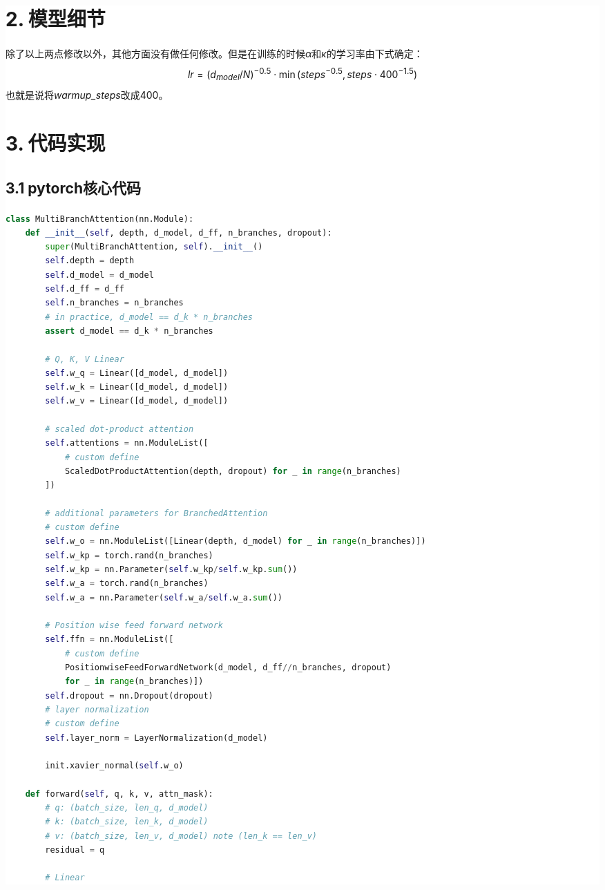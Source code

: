 # 2. 模型细节

除了以上两点修改以外，其他方面没有做任何修改。但是在训练的时候$\alpha$和$\kappa$的学习率由下式确定：
$$
lr = (d_{model}/N)^{-0.5}\cdot \min(steps^{-0.5}, steps \cdot 400^{-1.5})
$$
也就是说将*warmup_steps*改成400。

# 3. 代码实现

## 3.1 pytorch核心代码

```python
class MultiBranchAttention(nn.Module):
    def __init__(self, depth, d_model, d_ff, n_branches, dropout):
        super(MultiBranchAttention, self).__init__()
        self.depth = depth
        self.d_model = d_model
        self.d_ff = d_ff
        self.n_branches = n_branches
        # in practice, d_model == d_k * n_branches
        assert d_model == d_k * n_branches
        
        # Q, K, V Linear
        self.w_q = Linear([d_model, d_model])
        self.w_k = Linear([d_model, d_model])
        self.w_v = Linear([d_model, d_model])

        # scaled dot-product attention
        self.attentions = nn.ModuleList([
            # custom define
            ScaledDotProductAttention(depth, dropout) for _ in range(n_branches)
        ])
        
        # additional parameters for BranchedAttention
        # custom define
        self.w_o = nn.ModuleList([Linear(depth, d_model) for _ in range(n_branches)])
        self.w_kp = torch.rand(n_branches)
        self.w_kp = nn.Parameter(self.w_kp/self.w_kp.sum())
        self.w_a = torch.rand(n_branches)
        self.w_a = nn.Parameter(self.w_a/self.w_a.sum())

        # Position wise feed forward network
        self.ffn = nn.ModuleList([
            # custom define
            PositionwiseFeedForwardNetwork(d_model, d_ff//n_branches, dropout) 
            for _ in range(n_branches)])
        self.dropout = nn.Dropout(dropout)
        # layer normalization
        # custom define
        self.layer_norm = LayerNormalization(d_model)

        init.xavier_normal(self.w_o)

    def forward(self, q, k, v, attn_mask):
        # q: (batch_size, len_q, d_model)
        # k: (batch_size, len_k, d_model)
        # v: (batch_size, len_v, d_model) note (len_k == len_v)
        residual = q

        # Linear
```